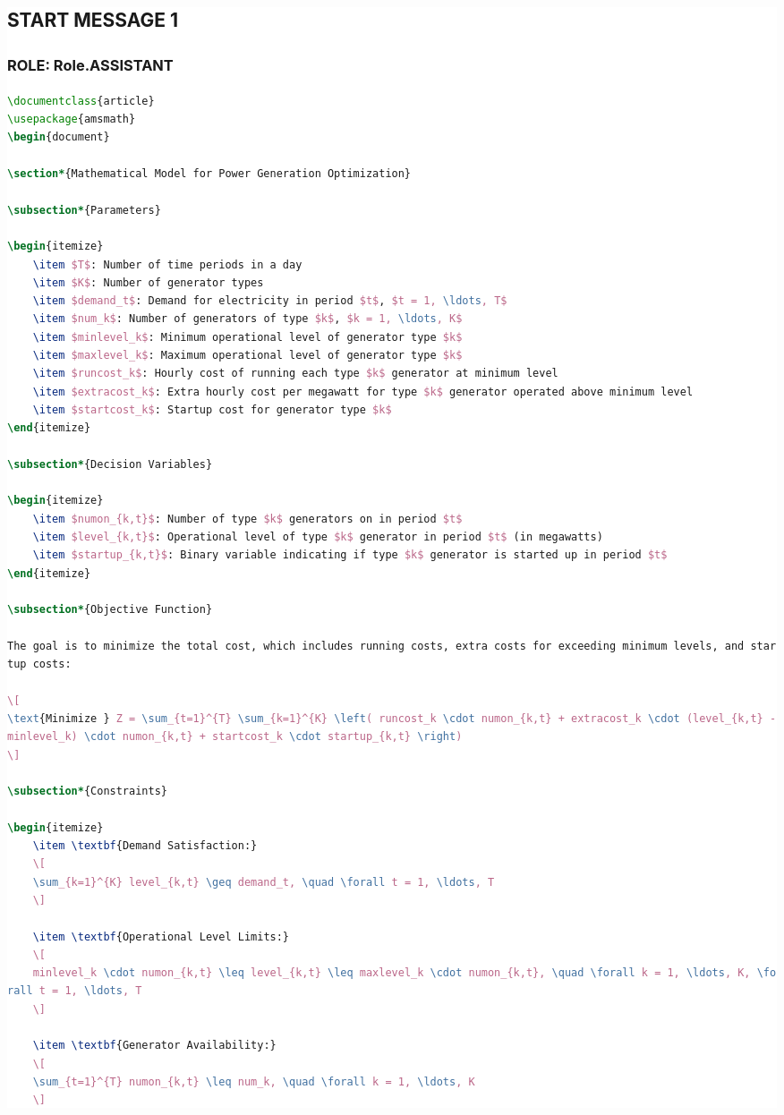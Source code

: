 ## START MESSAGE 1 
### ROLE: Role.ASSISTANT
```latex
\documentclass{article}
\usepackage{amsmath}
\begin{document}

\section*{Mathematical Model for Power Generation Optimization}

\subsection*{Parameters}

\begin{itemize}
    \item $T$: Number of time periods in a day
    \item $K$: Number of generator types
    \item $demand_t$: Demand for electricity in period $t$, $t = 1, \ldots, T$
    \item $num_k$: Number of generators of type $k$, $k = 1, \ldots, K$
    \item $minlevel_k$: Minimum operational level of generator type $k$
    \item $maxlevel_k$: Maximum operational level of generator type $k$
    \item $runcost_k$: Hourly cost of running each type $k$ generator at minimum level
    \item $extracost_k$: Extra hourly cost per megawatt for type $k$ generator operated above minimum level
    \item $startcost_k$: Startup cost for generator type $k$
\end{itemize}

\subsection*{Decision Variables}

\begin{itemize}
    \item $numon_{k,t}$: Number of type $k$ generators on in period $t$
    \item $level_{k,t}$: Operational level of type $k$ generator in period $t$ (in megawatts)
    \item $startup_{k,t}$: Binary variable indicating if type $k$ generator is started up in period $t$
\end{itemize}

\subsection*{Objective Function}

The goal is to minimize the total cost, which includes running costs, extra costs for exceeding minimum levels, and startup costs:

\[
\text{Minimize } Z = \sum_{t=1}^{T} \sum_{k=1}^{K} \left( runcost_k \cdot numon_{k,t} + extracost_k \cdot (level_{k,t} - minlevel_k) \cdot numon_{k,t} + startcost_k \cdot startup_{k,t} \right)
\]

\subsection*{Constraints}

\begin{itemize}
    \item \textbf{Demand Satisfaction:}
    \[
    \sum_{k=1}^{K} level_{k,t} \geq demand_t, \quad \forall t = 1, \ldots, T
    \]

    \item \textbf{Operational Level Limits:}
    \[
    minlevel_k \cdot numon_{k,t} \leq level_{k,t} \leq maxlevel_k \cdot numon_{k,t}, \quad \forall k = 1, \ldots, K, \forall t = 1, \ldots, T
    \]

    \item \textbf{Generator Availability:}
    \[
    \sum_{t=1}^{T} numon_{k,t} \leq num_k, \quad \forall k = 1, \ldots, K
    \]

```